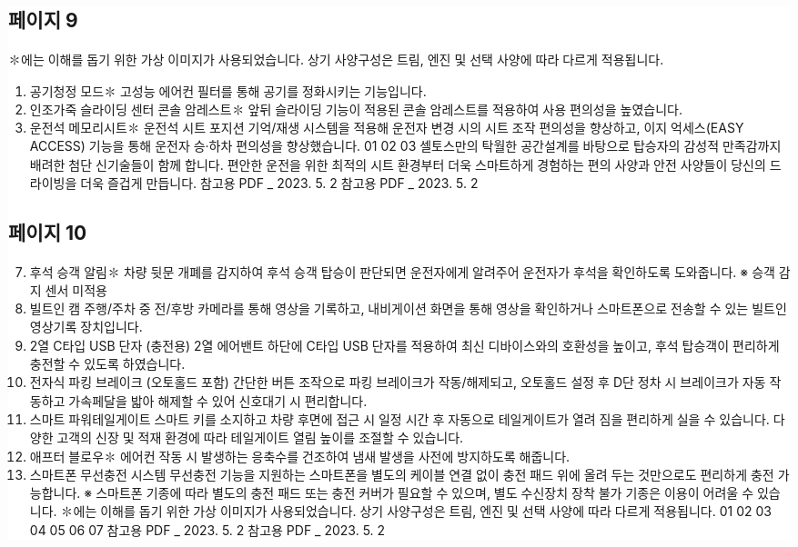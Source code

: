 
## 페이지 9

✽에는 이해를 돕기 위한 가상 이미지가 사용되었습니다. 상기 사양구성은 트림, 엔진 및 선택 사양에 따라 다르게 적용됩니다.
01. 공기청정 모드✽
고성능 에어컨 필터를 통해 공기를 정화시키는 기능입니다. 
03. 인조가죽 슬라이딩 센터 콘솔 암레스트✽
앞뒤 슬라이딩 기능이 적용된 콘솔 암레스트를 적용하여 사용 편의성을 높였습니다.
02. 운전석 메모리시트✽ 
운전석 시트 포지션 기억/재생 시스템을 적용해 운전자 변경 시의 시트 조작 편의성을 향상하고, 
이지 억세스(EASY ACCESS) 기능을 통해 운전자 승·하차 편의성을 향상했습니다.
01
02
03
셀토스만의 탁월한 공간설계를 바탕으로 탑승자의 감성적 만족감까지 배려한 첨단 신기술들이 함께 합니다. 
편안한 운전을 위한 최적의 시트 환경부터 더욱 스마트하게 경험하는 편의 사양과 안전 사양들이 
당신의 드라이빙을 더욱 즐겁게 만듭니다.
참고용 PDF _ 2023. 5. 2
참고용 PDF _ 2023. 5. 2


## 페이지 10

07.  후석 승객 알림✽ 
차량 뒷문 개폐를 감지하여 후석 승객 탑승이 판단되면 운전자에게 알려주어 
운전자가 후석을 확인하도록 도와줍니다.
※ 승객 감지 센서 미적용
02. 빌트인 캠
주행/주차 중 전/후방 카메라를 통해 영상을 기록하고, 내비게이션 화면을 통해 영상을 확인하거나 
스마트폰으로 전송할 수 있는 빌트인 영상기록 장치입니다.
06. 2열 C타입 USB 단자 (충전용)
2열 에어밴트 하단에 C타입 USB 단자를 적용하여 최신 디바이스와의 호환성을 
높이고, 후석 탑승객이 편리하게 충전할 수 있도록 하였습니다.
05. 전자식 파킹 브레이크 (오토홀드 포함) 
간단한 버튼 조작으로 파킹 브레이크가 작동/해제되고, 오토홀드 설정 후 D단 정차 시 
브레이크가 자동 작동하고 가속페달을 밟아 해제할 수 있어 신호대기 시 편리합니다.
01. 스마트 파워테일게이트
스마트 키를 소지하고 차량 후면에 접근 시 일정 시간 후 자동으로 테일게이트가 열려 짐을 편리하게 실을 수 있습니다. 
다양한 고객의 신장 및 적재 환경에 따라 테일게이트 열림 높이를 조절할 수 있습니다.
03. 애프터 블로우✽ 
에어컨 작동 시 발생하는 응축수를 건조하여 냄새 발생을 사전에 방지하도록 해줍니다.
04. 스마트폰 무선충전 시스템
무선충전 기능을 지원하는 스마트폰을 별도의 케이블 연결 없이 충전 패드 위에 
올려 두는 것만으로도 편리하게 충전 가능합니다.
※ 스마트폰 기종에 따라 별도의 충전 패드 또는 충전 커버가 필요할 수 있으며, 
    별도 수신장치 장착 불가 기종은 이용이 어려울 수 있습니다.
✽에는 이해를 돕기 위한 가상 이미지가 사용되었습니다. 상기 사양구성은 트림, 엔진 및 선택 사양에 따라 다르게 적용됩니다.
01
02
03
04
05
06
07
참고용 PDF _ 2023. 5. 2
참고용 PDF _ 2023. 5. 2
